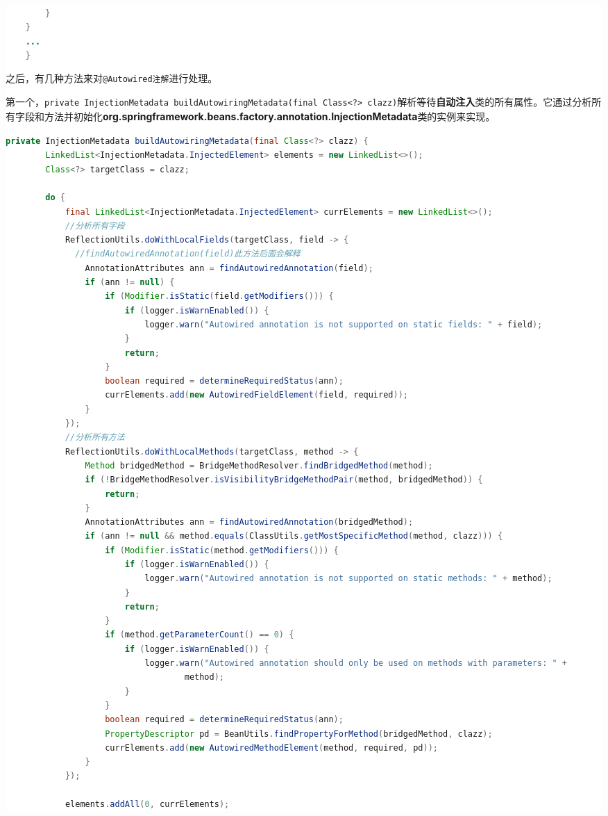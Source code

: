 ```Java
		}
	}
	...
	}
```

之后，有几种方法来对`@Autowired注解`进行处理。

第一个，`private InjectionMetadata buildAutowiringMetadata(final Class<?> clazz)`解析等待**自动注入**类的所有属性。它通过分析所有字段和方法并初始化**org.springframework.beans.factory.annotation.InjectionMetadata**类的实例来实现。

```Java
private InjectionMetadata buildAutowiringMetadata(final Class<?> clazz) {
		LinkedList<InjectionMetadata.InjectedElement> elements = new LinkedList<>();
		Class<?> targetClass = clazz;

		do {
			final LinkedList<InjectionMetadata.InjectedElement> currElements = new LinkedList<>();
			//分析所有字段
			ReflectionUtils.doWithLocalFields(targetClass, field -> {
              //findAutowiredAnnotation(field)此方法后面会解释
				AnnotationAttributes ann = findAutowiredAnnotation(field);
				if (ann != null) {
					if (Modifier.isStatic(field.getModifiers())) {
						if (logger.isWarnEnabled()) {
							logger.warn("Autowired annotation is not supported on static fields: " + field);
						}
						return;
					}
					boolean required = determineRequiredStatus(ann);
					currElements.add(new AutowiredFieldElement(field, required));
				}
			});
			//分析所有方法
			ReflectionUtils.doWithLocalMethods(targetClass, method -> {
				Method bridgedMethod = BridgeMethodResolver.findBridgedMethod(method);
				if (!BridgeMethodResolver.isVisibilityBridgeMethodPair(method, bridgedMethod)) {
					return;
				}
				AnnotationAttributes ann = findAutowiredAnnotation(bridgedMethod);
				if (ann != null && method.equals(ClassUtils.getMostSpecificMethod(method, clazz))) {
					if (Modifier.isStatic(method.getModifiers())) {
						if (logger.isWarnEnabled()) {
							logger.warn("Autowired annotation is not supported on static methods: " + method);
						}
						return;
					}
					if (method.getParameterCount() == 0) {
						if (logger.isWarnEnabled()) {
							logger.warn("Autowired annotation should only be used on methods with parameters: " +
									method);
						}
					}
					boolean required = determineRequiredStatus(ann);
					PropertyDescriptor pd = BeanUtils.findPropertyForMethod(bridgedMethod, clazz);
					currElements.add(new AutowiredMethodElement(method, required, pd));
				}
			});

			elements.addAll(0, currElements);
```